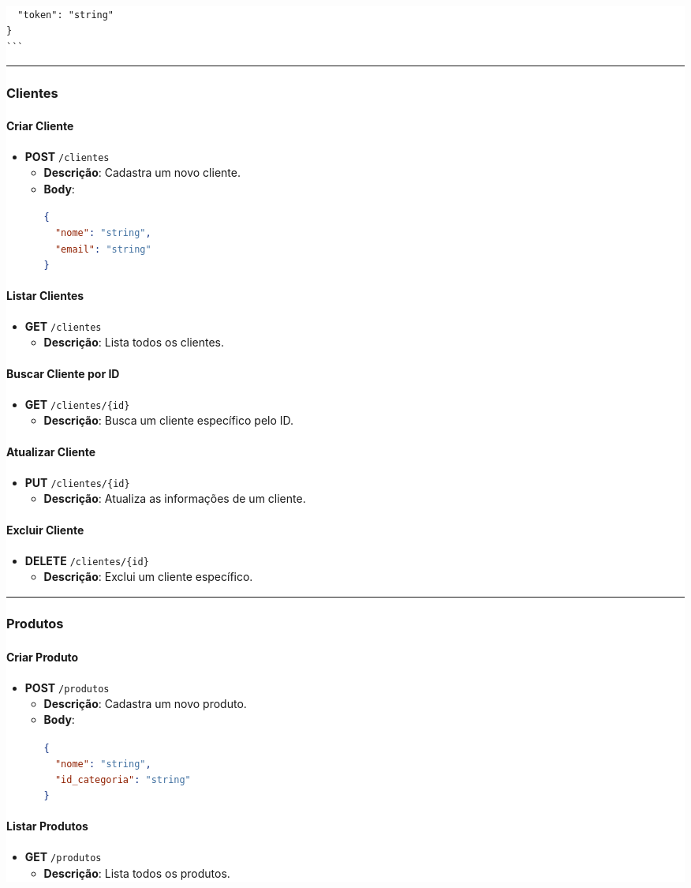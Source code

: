       "token": "string"
    }
    ```

---

### Clientes

#### Criar Cliente
- **POST** `/clientes`
  - **Descrição**: Cadastra um novo cliente.
  - **Body**:
    ```json
    {
      "nome": "string",
      "email": "string"
    }
    ```

#### Listar Clientes
- **GET** `/clientes`
  - **Descrição**: Lista todos os clientes.

#### Buscar Cliente por ID
- **GET** `/clientes/{id}`
  - **Descrição**: Busca um cliente específico pelo ID.

#### Atualizar Cliente
- **PUT** `/clientes/{id}`
  - **Descrição**: Atualiza as informações de um cliente.

#### Excluir Cliente
- **DELETE** `/clientes/{id}`
  - **Descrição**: Exclui um cliente específico.

---

### Produtos

#### Criar Produto
- **POST** `/produtos`
  - **Descrição**: Cadastra um novo produto.
  - **Body**:
    ```json
    {
      "nome": "string",
      "id_categoria": "string"
    }
    ```

#### Listar Produtos
- **GET** `/produtos`
  - **Descrição**: Lista todos os produtos.
